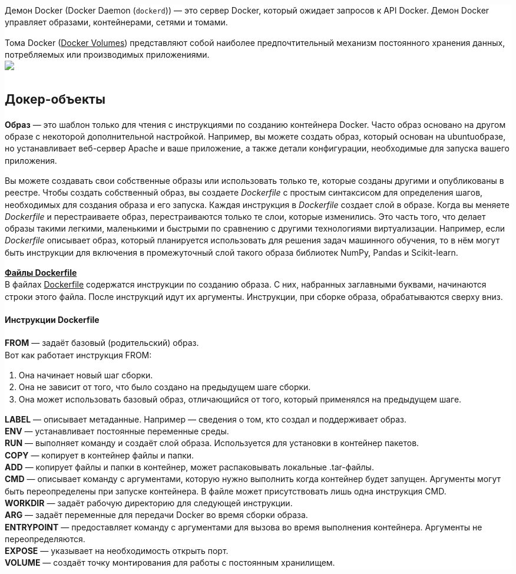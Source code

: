 Демон Docker (Docker Daemon (```dockerd```)) — это сервер Docker, который ожидает запросов к API Docker. Демон Docker управляет образами, контейнерами, сетями и томами.

Тома Docker ([Docker Volumes](https://docs.docker.com/storage/volumes/)) представляют собой наиболее предпочтительный механизм постоянного хранения данных, потребляемых или производимых приложениями.<br>
![](https://docs.docker.com/engine/images/architecture.svg)

## Докер-объекты
**Образ** — это шаблон только для чтения с инструкциями по созданию контейнера Docker. Часто образ основано на другом образе с некоторой дополнительной настройкой. Например, вы можете создать образ, который основан на ubuntuобразе, но устанавливает веб-сервер Apache и ваше приложение, а также детали конфигурации, необходимые для запуска вашего приложения.

Вы можете создавать свои собственные образы или использовать только те, которые созданы другими и опубликованы в реестре. Чтобы создать собственный образ, вы создаете _Dockerfile_ с простым синтаксисом для определения шагов, необходимых для создания образа и его запуска. Каждая инструкция в _Dockerfile_ создает слой в образе. Когда вы меняете _Dockerfile_ и перестраиваете образ, перестраиваются только те слои, которые изменились. Это часть того, что делает образы такими легкими, маленькими и быстрыми по сравнению с другими технологиями виртуализации.  Например, если _Dockerfile_ описывает образ, который планируется использовать для решения задач машинного обучения, то в нём могут быть инструкции для включения в промежуточный слой такого образа библиотек NumPy, Pandas и Scikit-learn.

**[Файлы Dockerfile](https://habr.com/ru/company/ruvds/blog/439980/)**<br>
В файлах [Dockerfile](https://docs.docker.com/engine/reference/builder/) содержатся инструкции по созданию образа. С них, набранных заглавными буквами, начинаются строки этого файла. После инструкций идут их аргументы. Инструкции, при сборке образа, обрабатываются сверху вниз.

#### Инструкции Dockerfile

**FROM** — задаёт базовый (родительский) образ.<br>
Вот как работает инструкция FROM:

1. Она начинает новый шаг сборки.
2. Она не зависит от того, что было создано на предыдущем шаге сборки.
3. Она может использовать базовый образ, отличающийся от того, который применялся на предыдущем шаге.

**LABEL** — описывает метаданные. Например — сведения о том, кто создал и поддерживает образ.<br>
**ENV** — устанавливает постоянные переменные среды.<br>
**RUN** — выполняет команду и создаёт слой образа. Используется для установки в контейнер пакетов.<br>
**COPY** — копирует в контейнер файлы и папки.<br>
**ADD** — копирует файлы и папки в контейнер, может распаковывать локальные .tar-файлы.<br>
**CMD** — описывает команду с аргументами, которую нужно выполнить когда контейнер будет запущен. Аргументы могут быть переопределены при запуске контейнера. В файле может присутствовать лишь одна инструкция CMD.<br>
**WORKDIR** — задаёт рабочую директорию для следующей инструкции.<br>
**ARG** — задаёт переменные для передачи Docker во время сборки образа.<br>
**ENTRYPOINT** — предоставляет команду с аргументами для вызова во время выполнения контейнера. Аргументы не переопределяются.<br>
**EXPOSE** — указывает на необходимость открыть порт.<br>
**VOLUME** — создаёт точку монтирования для работы с постоянным хранилищем.<br>
